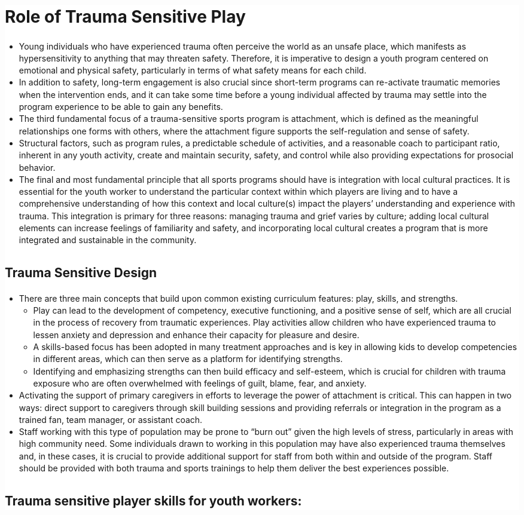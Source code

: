 
# Role of Trauma Sensitive Play

* Young individuals who have experienced trauma often perceive the world as an unsafe place, which manifests as hypersensitivity to anything that may threaten safety. Therefore, it is imperative to design a youth program centered on emotional and physical safety, particularly in terms of what safety means for each child. 
* In addition to safety, long-term engagement is also crucial since short-term programs can re-activate traumatic memories when the intervention ends, and it can take some time before a young individual affected by trauma may settle into the program experience to be able to gain any benefits. 
* The third fundamental focus of a trauma-sensitive sports program is attachment, which is defined as the meaningful relationships one forms with others, where the attachment figure supports the self-regulation and sense of safety. 
* Structural factors, such as program rules, a predictable schedule of activities, and a reasonable coach to participant ratio, inherent in any youth activity, create and maintain security, safety, and control while also providing expectations for prosocial behavior. 
* The final and most fundamental principle that all sports programs should have is integration with local cultural practices. It is essential for the youth worker to understand the particular context within which players are living and to have a comprehensive understanding of how this context and local culture(s) impact the players’ understanding and experience with trauma. This integration is primary for three reasons: managing trauma and grief varies by culture; adding local cultural elements can increase feelings of familiarity and safety, and incorporating local cultural creates a program that is more integrated and sustainable in the community.

## Trauma Sensitive Design

* There are three main concepts that build upon common existing curriculum features: play, skills, and strengths. 
	* Play can lead to the development of competency, executive functioning, and a positive sense of self, which are all crucial in the process of recovery from traumatic experiences. Play activities allow children who have experienced trauma to lessen anxiety and depression and enhance their capacity for pleasure and desire. 
	*  A skills-based focus has been adopted in many treatment approaches and is key in allowing kids to develop competencies in different areas, which can then serve as a platform for identifying strengths. 
	* Identifying and emphasizing strengths can then build efficacy and self-esteem, which is crucial for children with trauma exposure who are often overwhelmed with feelings of guilt, blame, fear, and anxiety.
* Activating the support of primary caregivers in efforts to leverage the power of attachment is critical. This can happen in two ways: direct support to caregivers through skill building sessions and providing referrals or integration in the program as a trained fan, team manager, or assistant coach.
* Staff working with this type of population may be prone to “burn out” given the high levels of stress, particularly in areas with high community need. Some individuals drawn to working in this population may have also experienced trauma themselves and, in these cases, it is crucial to provide additional support for staff from both within and outside of the program. Staff should be provided with both trauma and sports trainings to help them deliver the best experiences possible.

## Trauma sensitive player skills for youth workers:
